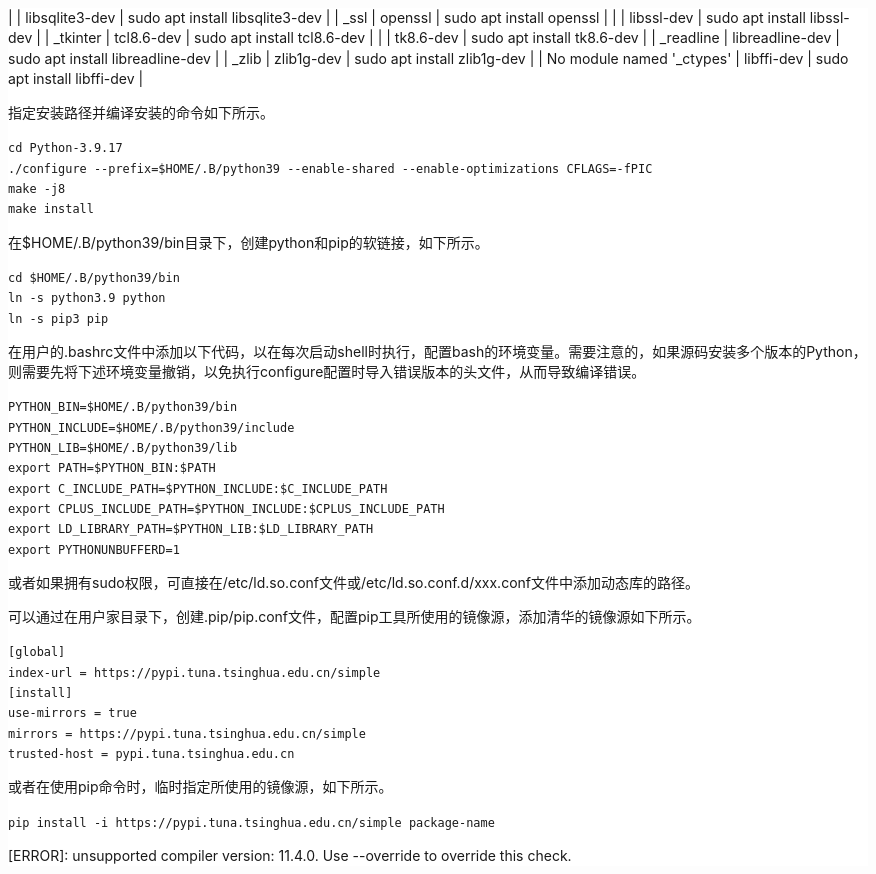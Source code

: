 |                           | libsqlite3-dev     | sudo apt install libsqlite3-dev     |
| _ssl                      | openssl            | sudo apt install openssl            |
|                           | libssl-dev         | sudo apt install libssl-dev         |
| _tkinter                  | tcl8.6-dev         | sudo apt install tcl8.6-dev         |
|                           | tk8.6-dev          | sudo apt install tk8.6-dev          |
| _readline                 | libreadline-dev    | sudo apt install libreadline-dev    |
| _zlib                     | zlib1g-dev         | sudo apt install zlib1g-dev         |
| No module named '_ctypes' | libffi-dev         | sudo apt install libffi-dev         |

指定安装路径并编译安装的命令如下所示。

```shell
cd Python-3.9.17
./configure --prefix=$HOME/.B/python39 --enable-shared --enable-optimizations CFLAGS=-fPIC
make -j8
make install
```

在$HOME/.B/python39/bin目录下，创建python和pip的软链接，如下所示。

```shell
cd $HOME/.B/python39/bin
ln -s python3.9 python
ln -s pip3 pip	
```

在用户的.bashrc文件中添加以下代码，以在每次启动shell时执行，配置bash的环境变量。需要注意的，如果源码安装多个版本的Python，则需要先将下述环境变量撤销，以免执行configure配置时导入错误版本的头文件，从而导致编译错误。

```shell
PYTHON_BIN=$HOME/.B/python39/bin
PYTHON_INCLUDE=$HOME/.B/python39/include
PYTHON_LIB=$HOME/.B/python39/lib
export PATH=$PYTHON_BIN:$PATH
export C_INCLUDE_PATH=$PYTHON_INCLUDE:$C_INCLUDE_PATH
export CPLUS_INCLUDE_PATH=$PYTHON_INCLUDE:$CPLUS_INCLUDE_PATH
export LD_LIBRARY_PATH=$PYTHON_LIB:$LD_LIBRARY_PATH
export PYTHONUNBUFFERD=1
```

或者如果拥有sudo权限，可直接在/etc/ld.so.conf文件或/etc/ld.so.conf.d/xxx.conf文件中添加动态库的路径。

可以通过在用户家目录下，创建.pip/pip.conf文件，配置pip工具所使用的镜像源，添加清华的镜像源如下所示。

```
[global]
index-url = https://pypi.tuna.tsinghua.edu.cn/simple
[install]
use-mirrors = true
mirrors = https://pypi.tuna.tsinghua.edu.cn/simple
trusted-host = pypi.tuna.tsinghua.edu.cn
```

或者在使用pip命令时，临时指定所使用的镜像源，如下所示。

```shell
pip install -i https://pypi.tuna.tsinghua.edu.cn/simple package-name
```



[ERROR]: unsupported compiler version: 11.4.0. Use --override to override this check.